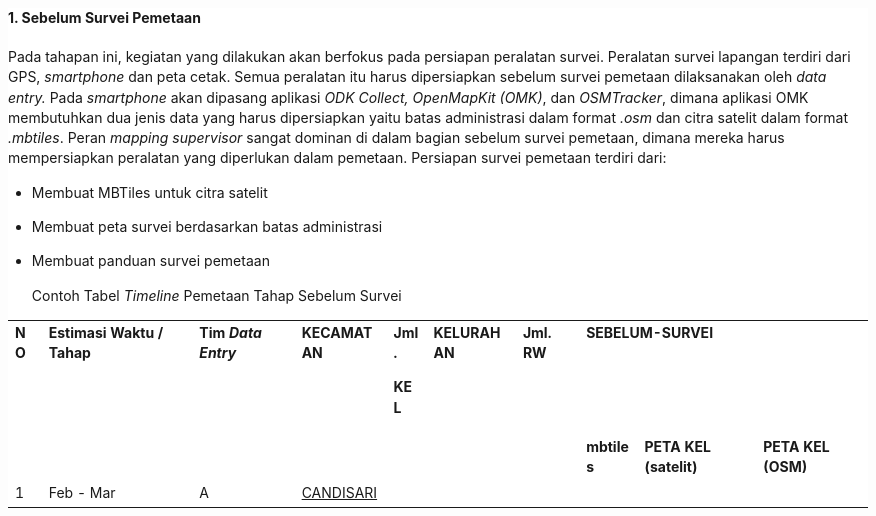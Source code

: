 #### 1. **Sebelum Survei Pemetaan**

Pada tahapan ini, kegiatan yang dilakukan akan berfokus pada persiapan peralatan survei. Peralatan survei lapangan terdiri dari GPS, _smartphone_ dan peta cetak. Semua peralatan itu harus dipersiapkan sebelum survei pemetaan dilaksanakan oleh _data entry._ Pada _smartphone_ akan dipasang aplikasi _ODK Collect, OpenMapKit (OMK)_, dan _OSMTracker_, dimana aplikasi OMK membutuhkan dua jenis data yang harus dipersiapkan yaitu batas administrasi dalam format *.osm* dan citra satelit dalam format _.mbtiles_. Peran _mapping supervisor_ sangat dominan di dalam bagian sebelum survei pemetaan, dimana mereka harus mempersiapkan peralatan yang diperlukan dalam pemetaan. Persiapan survei pemetaan terdiri dari:

*   Membuat MBTiles untuk citra satelit
*   Membuat peta survei berdasarkan batas administrasi
*   Membuat panduan survei pemetaan

     Contoh Tabel _Timeline_ Pemetaan Tahap Sebelum Survei


<table>
  <tr>
   <td>
<strong>NO</strong>
   </td>
   <td><strong>Estimasi Waktu / Tahap</strong>
   </td>
   <td><strong>Tim <em>Data Entry</em></strong>
   </td>
   <td rowspan="2" ><strong>KECAMATAN</strong>
   </td>
   <td><strong>Jml.</strong>
<p>
<strong>KEL</strong>
   </td>
   <td rowspan="2" ><strong>KELURAHAN</strong>
   </td>
   <td rowspan="2" ><strong>Jml. RW</strong>
   </td>
   <td colspan="3" ><strong>SEBELUM-SURVEI</strong>
   </td>
  </tr>
  <tr>
   <td>
   </td>
   <td>
   </td>
   <td>
   </td>
   <td>
   </td>
   <td><strong>mbtiles</strong>
   </td>
   <td><strong>PETA KEL (satelit)</strong>
   </td>
   <td><strong>PETA KEL (OSM)</strong>
   </td>
  </tr>
  <tr>
   <td>1
   </td>
   <td>Feb - Mar
   </td>
   <td>A
   </td>
   <td><a href="https://tasks.hotosm.org/project/4045">CANDISARI</a>
   </td>